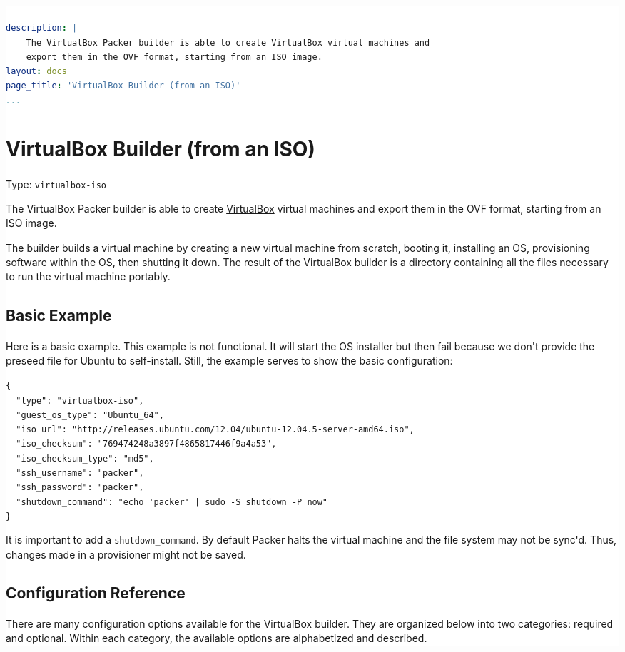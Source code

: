 ```yaml
---
description: |
    The VirtualBox Packer builder is able to create VirtualBox virtual machines and
    export them in the OVF format, starting from an ISO image.
layout: docs
page_title: 'VirtualBox Builder (from an ISO)'
...
```


# VirtualBox Builder (from an ISO)

Type: `virtualbox-iso`

The VirtualBox Packer builder is able to create
[VirtualBox](https://www.virtualbox.org/) virtual machines and export them in
the OVF format, starting from an ISO image.

The builder builds a virtual machine by creating a new virtual machine from
scratch, booting it, installing an OS, provisioning software within the OS, then
shutting it down. The result of the VirtualBox builder is a directory containing
all the files necessary to run the virtual machine portably.

## Basic Example

Here is a basic example. This example is not functional. It will start the OS
installer but then fail because we don't provide the preseed file for Ubuntu to
self-install. Still, the example serves to show the basic configuration:

``` {.javascript}
{
  "type": "virtualbox-iso",
  "guest_os_type": "Ubuntu_64",
  "iso_url": "http://releases.ubuntu.com/12.04/ubuntu-12.04.5-server-amd64.iso",
  "iso_checksum": "769474248a3897f4865817446f9a4a53",
  "iso_checksum_type": "md5",
  "ssh_username": "packer",
  "ssh_password": "packer",
  "shutdown_command": "echo 'packer' | sudo -S shutdown -P now"
}
```

It is important to add a `shutdown_command`. By default Packer halts the virtual
machine and the file system may not be sync'd. Thus, changes made in a
provisioner might not be saved.

## Configuration Reference

There are many configuration options available for the VirtualBox builder. They
are organized below into two categories: required and optional. Within each
category, the available options are alphabetized and described.
